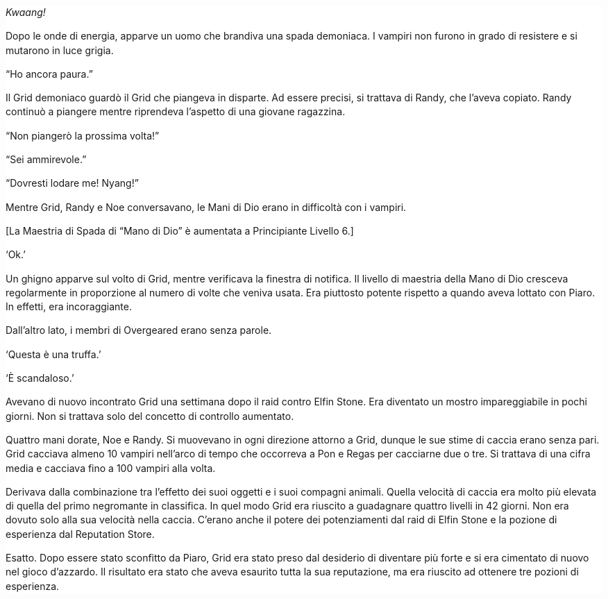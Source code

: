 
<i>Kwaang!</i>


Dopo le onde di energia, apparve un uomo che brandiva una spada demoniaca. I vampiri non furono in grado di resistere e si mutarono in luce grigia.


“Ho ancora paura.”


Il Grid demoniaco guardò il Grid che piangeva in disparte. Ad essere precisi, si trattava di Randy, che l’aveva copiato. Randy continuò a piangere mentre riprendeva l’aspetto di una giovane ragazzina.


“Non piangerò la prossima volta!”


“Sei ammirevole.”


“Dovresti lodare me! Nyang!”


Mentre Grid, Randy e Noe conversavano, le Mani di Dio erano in difficoltà con i vampiri.


[La Maestria di Spada di “Mano di Dio” è aumentata a Principiante Livello 6.]


‘Ok.’


Un ghigno apparve sul volto di Grid, mentre verificava la finestra di notifica. Il livello di maestria della Mano di Dio cresceva regolarmente in proporzione al numero di volte che veniva usata. Era piuttosto potente rispetto a quando aveva lottato con Piaro. In effetti, era incoraggiante.


Dall’altro lato, i membri di Overgeared erano senza parole.


‘Questa è una truffa.’ 


‘È scandaloso.’


Avevano di nuovo incontrato Grid una settimana dopo il raid contro Elfin Stone. Era diventato un mostro impareggiabile in pochi giorni. Non si trattava solo del concetto di controllo aumentato.


Quattro mani dorate, Noe e Randy. Si muovevano in ogni direzione attorno a Grid, dunque le sue stime di caccia erano senza pari. Grid cacciava almeno 10 vampiri nell’arco di tempo che occorreva a Pon e Regas per cacciarne due o tre. Si trattava di una cifra media e cacciava fino a 100 vampiri alla volta.


Derivava dalla combinazione tra l’effetto dei suoi oggetti e i suoi compagni animali. Quella velocità di caccia era molto più elevata di quella del primo negromante in classifica. In quel modo Grid era riuscito a guadagnare quattro livelli in 42 giorni. Non era dovuto solo alla sua velocità nella caccia. C’erano anche il potere dei potenziamenti dal raid di Elfin Stone e la pozione di esperienza dal Reputation Store.


Esatto. Dopo essere stato sconfitto da Piaro, Grid era stato preso dal desiderio di diventare più forte e si era cimentato di nuovo nel gioco d’azzardo. Il risultato era stato che aveva esaurito tutta la sua reputazione, ma era riuscito ad ottenere tre pozioni di esperienza.
